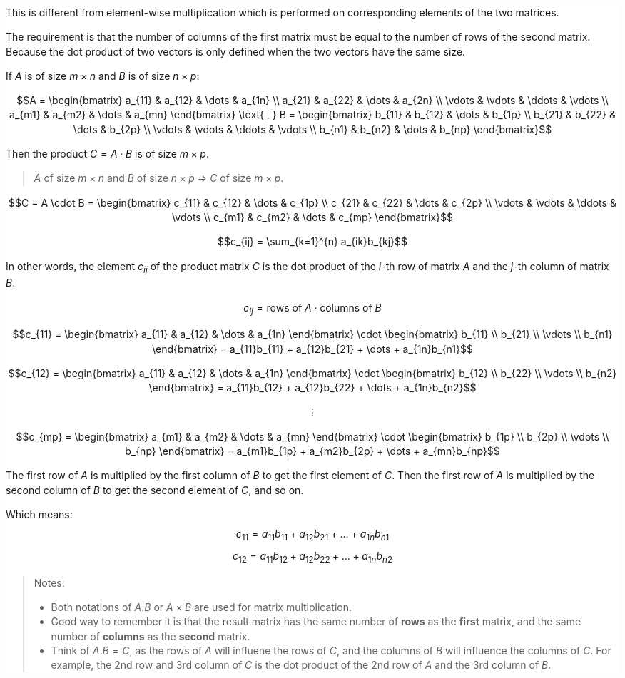This is different from element-wise multiplication which is performed on corresponding elements of the two matrices.

The requirement is that the number of columns of the first matrix must be equal to the number of rows of the second matrix. Because the dot product of two vectors is only defined when the two vectors have the same size.

If $A$ is of size $m \times n$ and $B$ is of size $n \times p$:



$$A = \begin{bmatrix} a_{11} & a_{12} & \dots & a_{1n} \\ a_{21} & a_{22} & \dots & a_{2n} \\ \vdots & \vdots & \ddots & \vdots \\ a_{m1} & a_{m2} & \dots & a_{mn} \end{bmatrix} \text{ , } B = \begin{bmatrix} b_{11} & b_{12} & \dots & b_{1p} \\ b_{21} & b_{22} & \dots & b_{2p} \\ \vdots & \vdots & \ddots & \vdots \\ b_{n1} & b_{n2} & \dots & b_{np} \end{bmatrix}$$


Then the product $C = A \cdot B$ is of size $m \times p$.
>
> $A$ of size $m \times n$ and $B$ of size $n \times p$ $\Rightarrow$ $C$ of size $m \times p$.

$$C = A \cdot B = \begin{bmatrix} c_{11} & c_{12} & \dots & c_{1p} \\ c_{21} & c_{22} & \dots & c_{2p} \\ \vdots & \vdots & \ddots & \vdots \\ c_{m1} & c_{m2} & \dots & c_{mp} \end{bmatrix}$$

$$c_{ij} = \sum_{k=1}^{n} a_{ik}b_{kj}$$

In other words, the element $c_{ij}$ of the product matrix $C$ is the dot product of the $i$-th row of matrix $A$ and the $j$-th column of matrix $B$.

$$c_{ij} = \text{rows of } A \cdot \text{columns of } B$$

$$c_{11} = \begin{bmatrix} a_{11} & a_{12} & \dots & a_{1n} \end{bmatrix} \cdot \begin{bmatrix} b_{11} \\ b_{21} \\ \vdots \\ b_{n1} \end{bmatrix} = a_{11}b_{11} + a_{12}b_{21} + \dots + a_{1n}b_{n1}$$

$$c_{12} = \begin{bmatrix} a_{11} & a_{12} & \dots & a_{1n} \end{bmatrix} \cdot \begin{bmatrix} b_{12} \\ b_{22} \\ \vdots \\ b_{n2} \end{bmatrix} = a_{11}b_{12} + a_{12}b_{22} + \dots + a_{1n}b_{n2}$$

$$\vdots$$

$$c_{mp} = \begin{bmatrix} a_{m1} & a_{m2} & \dots & a_{mn} \end{bmatrix} \cdot \begin{bmatrix} b_{1p} \\ b_{2p} \\ \vdots \\ b_{np} \end{bmatrix} = a_{m1}b_{1p} + a_{m2}b_{2p} + \dots + a_{mn}b_{np}$$

The first row of $A$ is multiplied by the first column of $B$ to get the first element of $C$. Then the first row of $A$ is multiplied by the second column of $B$ to get the second element of $C$, and so on.

Which means:
$$c_{11} = a_{11}b_{11} + a_{12}b_{21} + \dots + a_{1n}b_{n1}$$
$$c_{12} = a_{11}b_{12} + a_{12}b_{22} + \dots + a_{1n}b_{n2}$$

> Notes:<br>
> - Both notations of $A.B$ or $A \times B$ are used for matrix multiplication.
> - Good way to remember it is that the result matrix has the same number of **rows** as the **first** matrix, and the same number of **columns** as the **second** matrix.
> - Think of $A.B=C$, as the rows of $A$ will influene the rows of $C$, and the columns of $B$ will influence the columns of $C$. For example, the 2nd row and 3rd column of $C$ is the dot product of the 2nd row of $A$ and the 3rd column of $B$.
